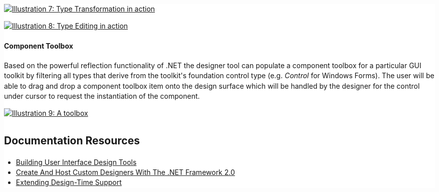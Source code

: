 [![Illustration 7: Type Transformation in action](/archived/images/0/0c/Dt_7.png)](/archived/images/0/0c/Dt_7.png "Illustration 7: Type Transformation in action")

[![Illustration 8: Type Editing in action](/archived/images/4/48/Dt_8.png)](/archived/images/4/48/Dt_8.png "Illustration 8: Type Editing in action")

#### Component Toolbox

Based on the powerful reflection functionality of .NET the designer tool can populate a component toolbox for a particular GUI toolkit by filtering all types that derive from the toolkit's foundation control type (e.g. *Control* for Windows Forms). The user will be able to drag and drop a component toolbox item onto the design surface which will be handled by the designer for the control under cursor to request the instantiation of the component.

[![Illustration 9: A toolbox](/archived/images/3/31/Dt_9.png)](/archived/images/3/31/Dt_9.png "Illustration 9: A toolbox")

Documentation Resources
-----------------------

-   [Building User Interface Design Tools](http://www.i-nz.net/files/docs/Building%20User%20Interface%20Design%20Tools%20-%20Ivan%20N.%20Zlatev.pdf)
-   [Create And Host Custom Designers With The .NET Framework 2.0](http://www.i-nz.net/files/docs/designerhosting/create-and-host-custom-designers-dot-net.html)
-   [Extending Design-Time Support](http://msdn2.microsoft.com/en-us/library/37899azc.aspx)


